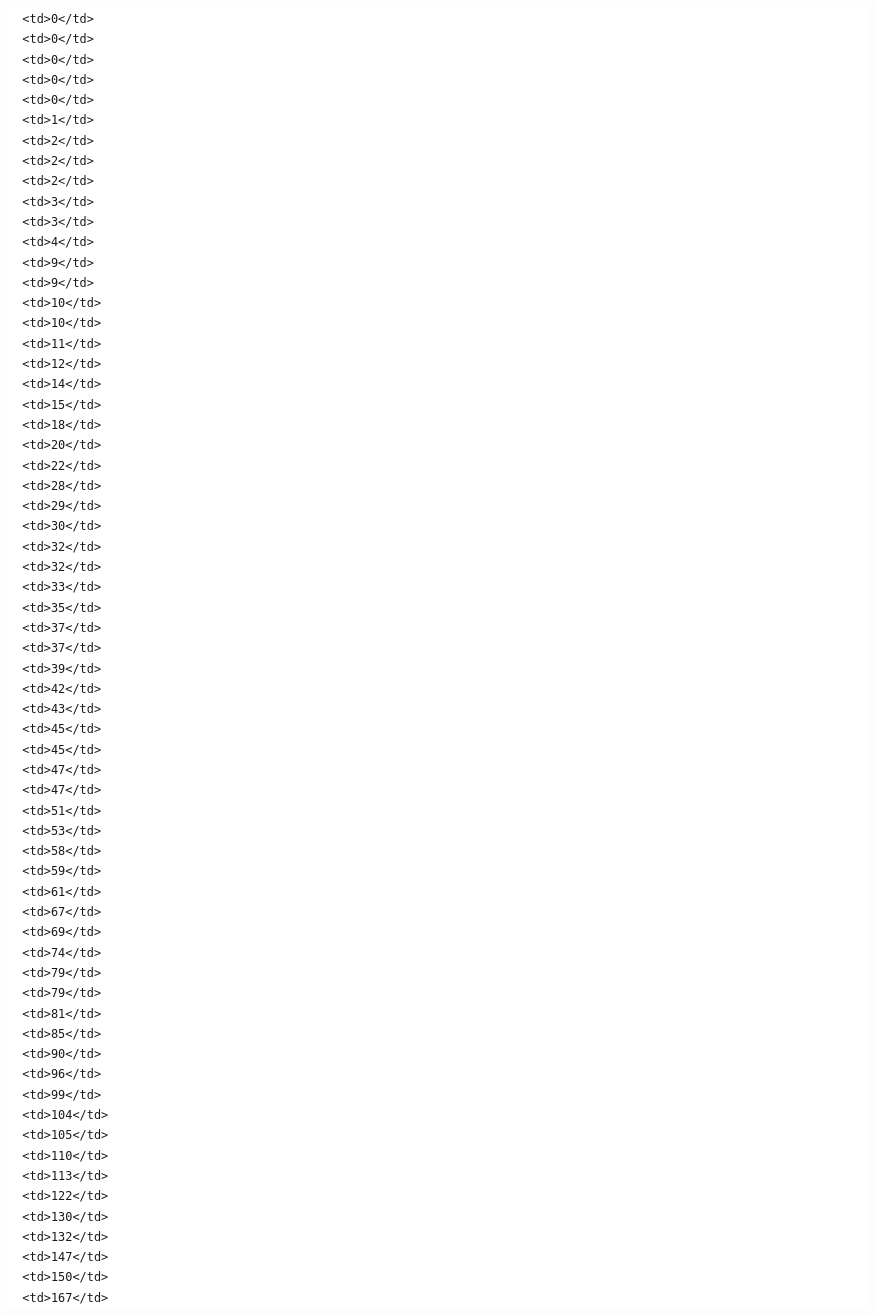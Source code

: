       <td>0</td>
      <td>0</td>
      <td>0</td>
      <td>0</td>
      <td>0</td>
      <td>1</td>
      <td>2</td>
      <td>2</td>
      <td>2</td>
      <td>3</td>
      <td>3</td>
      <td>4</td>
      <td>9</td>
      <td>9</td>
      <td>10</td>
      <td>10</td>
      <td>11</td>
      <td>12</td>
      <td>14</td>
      <td>15</td>
      <td>18</td>
      <td>20</td>
      <td>22</td>
      <td>28</td>
      <td>29</td>
      <td>30</td>
      <td>32</td>
      <td>32</td>
      <td>33</td>
      <td>35</td>
      <td>37</td>
      <td>37</td>
      <td>39</td>
      <td>42</td>
      <td>43</td>
      <td>45</td>
      <td>45</td>
      <td>47</td>
      <td>47</td>
      <td>51</td>
      <td>53</td>
      <td>58</td>
      <td>59</td>
      <td>61</td>
      <td>67</td>
      <td>69</td>
      <td>74</td>
      <td>79</td>
      <td>79</td>
      <td>81</td>
      <td>85</td>
      <td>90</td>
      <td>96</td>
      <td>99</td>
      <td>104</td>
      <td>105</td>
      <td>110</td>
      <td>113</td>
      <td>122</td>
      <td>130</td>
      <td>132</td>
      <td>147</td>
      <td>150</td>
      <td>167</td>